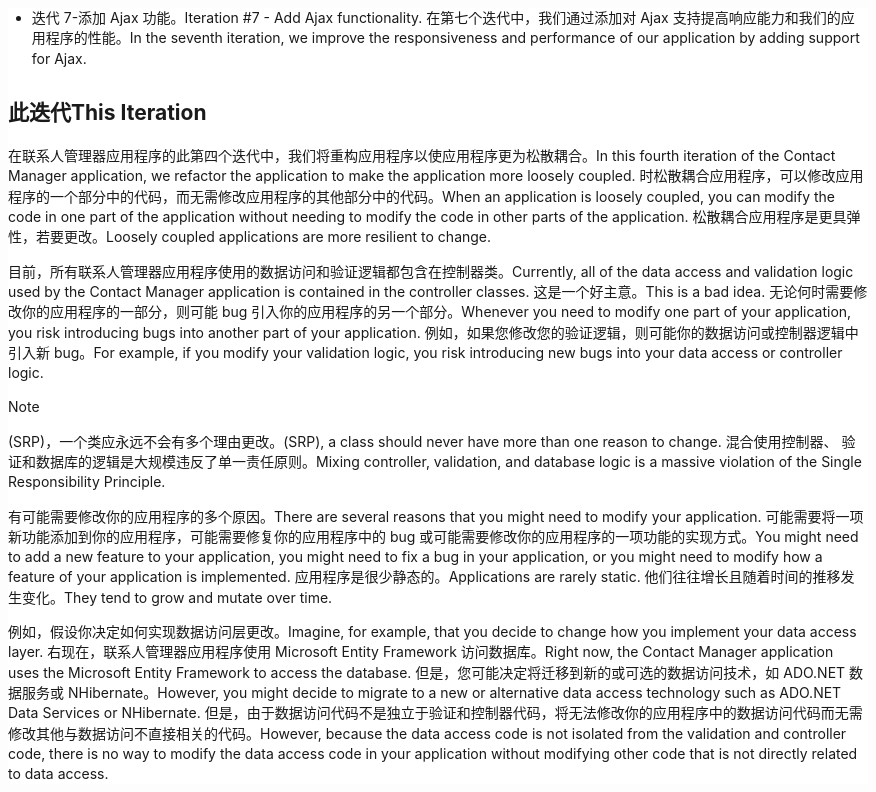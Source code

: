 - <span data-ttu-id="a948f-133">迭代 7-添加 Ajax 功能。</span><span class="sxs-lookup"><span data-stu-id="a948f-133">Iteration #7 - Add Ajax functionality.</span></span> <span data-ttu-id="a948f-134">在第七个迭代中，我们通过添加对 Ajax 支持提高响应能力和我们的应用程序的性能。</span><span class="sxs-lookup"><span data-stu-id="a948f-134">In the seventh iteration, we improve the responsiveness and performance of our application by adding support for Ajax.</span></span>

## <a name="this-iteration"></a><span data-ttu-id="a948f-135">此迭代</span><span class="sxs-lookup"><span data-stu-id="a948f-135">This Iteration</span></span>

<span data-ttu-id="a948f-136">在联系人管理器应用程序的此第四个迭代中，我们将重构应用程序以使应用程序更为松散耦合。</span><span class="sxs-lookup"><span data-stu-id="a948f-136">In this fourth iteration of the Contact Manager application, we refactor the application to make the application more loosely coupled.</span></span> <span data-ttu-id="a948f-137">时松散耦合应用程序，可以修改应用程序的一个部分中的代码，而无需修改应用程序的其他部分中的代码。</span><span class="sxs-lookup"><span data-stu-id="a948f-137">When an application is loosely coupled, you can modify the code in one part of the application without needing to modify the code in other parts of the application.</span></span> <span data-ttu-id="a948f-138">松散耦合应用程序是更具弹性，若要更改。</span><span class="sxs-lookup"><span data-stu-id="a948f-138">Loosely coupled applications are more resilient to change.</span></span>

<span data-ttu-id="a948f-139">目前，所有联系人管理器应用程序使用的数据访问和验证逻辑都包含在控制器类。</span><span class="sxs-lookup"><span data-stu-id="a948f-139">Currently, all of the data access and validation logic used by the Contact Manager application is contained in the controller classes.</span></span> <span data-ttu-id="a948f-140">这是一个好主意。</span><span class="sxs-lookup"><span data-stu-id="a948f-140">This is a bad idea.</span></span> <span data-ttu-id="a948f-141">无论何时需要修改你的应用程序的一部分，则可能 bug 引入你的应用程序的另一个部分。</span><span class="sxs-lookup"><span data-stu-id="a948f-141">Whenever you need to modify one part of your application, you risk introducing bugs into another part of your application.</span></span> <span data-ttu-id="a948f-142">例如，如果您修改您的验证逻辑，则可能你的数据访问或控制器逻辑中引入新 bug。</span><span class="sxs-lookup"><span data-stu-id="a948f-142">For example, if you modify your validation logic, you risk introducing new bugs into your data access or controller logic.</span></span>

> [!NOTE] 
> 
> <span data-ttu-id="a948f-143">(SRP)，一个类应永远不会有多个理由更改。</span><span class="sxs-lookup"><span data-stu-id="a948f-143">(SRP), a class should never have more than one reason to change.</span></span> <span data-ttu-id="a948f-144">混合使用控制器、 验证和数据库的逻辑是大规模违反了单一责任原则。</span><span class="sxs-lookup"><span data-stu-id="a948f-144">Mixing controller, validation, and database logic is a massive violation of the Single Responsibility Principle.</span></span>


<span data-ttu-id="a948f-145">有可能需要修改你的应用程序的多个原因。</span><span class="sxs-lookup"><span data-stu-id="a948f-145">There are several reasons that you might need to modify your application.</span></span> <span data-ttu-id="a948f-146">可能需要将一项新功能添加到你的应用程序，可能需要修复你的应用程序中的 bug 或可能需要修改你的应用程序的一项功能的实现方式。</span><span class="sxs-lookup"><span data-stu-id="a948f-146">You might need to add a new feature to your application, you might need to fix a bug in your application, or you might need to modify how a feature of your application is implemented.</span></span> <span data-ttu-id="a948f-147">应用程序是很少静态的。</span><span class="sxs-lookup"><span data-stu-id="a948f-147">Applications are rarely static.</span></span> <span data-ttu-id="a948f-148">他们往往增长且随着时间的推移发生变化。</span><span class="sxs-lookup"><span data-stu-id="a948f-148">They tend to grow and mutate over time.</span></span>

<span data-ttu-id="a948f-149">例如，假设你决定如何实现数据访问层更改。</span><span class="sxs-lookup"><span data-stu-id="a948f-149">Imagine, for example, that you decide to change how you implement your data access layer.</span></span> <span data-ttu-id="a948f-150">右现在，联系人管理器应用程序使用 Microsoft Entity Framework 访问数据库。</span><span class="sxs-lookup"><span data-stu-id="a948f-150">Right now, the Contact Manager application uses the Microsoft Entity Framework to access the database.</span></span> <span data-ttu-id="a948f-151">但是，您可能决定将迁移到新的或可选的数据访问技术，如 ADO.NET 数据服务或 NHibernate。</span><span class="sxs-lookup"><span data-stu-id="a948f-151">However, you might decide to migrate to a new or alternative data access technology such as ADO.NET Data Services or NHibernate.</span></span> <span data-ttu-id="a948f-152">但是，由于数据访问代码不是独立于验证和控制器代码，将无法修改你的应用程序中的数据访问代码而无需修改其他与数据访问不直接相关的代码。</span><span class="sxs-lookup"><span data-stu-id="a948f-152">However, because the data access code is not isolated from the validation and controller code, there is no way to modify the data access code in your application without modifying other code that is not directly related to data access.</span></span>
